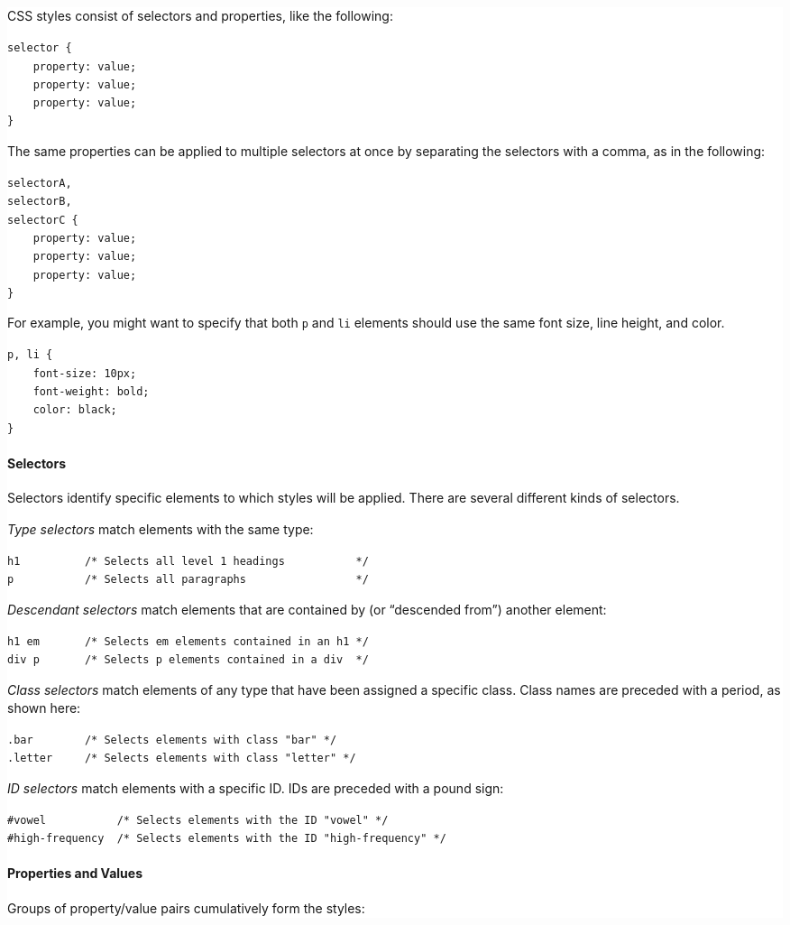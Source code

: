 CSS styles consist of selectors and properties, like the following:

    selector {
        property: value;
        property: value;
        property: value;
    }

The same properties can be applied to multiple selectors at once by separating the selectors with a comma, as in the following:

    selectorA,
    selectorB,
    selectorC {
        property: value;
        property: value;
        property: value;
    }

For example, you might want to specify that both `p` and `li` elements should use the same font size, line height, and color.

    p, li {
        font-size: 10px;
        font-weight: bold;
        color: black;
    }

#### Selectors

Selectors identify specific elements to which styles will be applied. There are several different kinds of selectors.

*Type selectors* match elements with the same type:

    h1          /* Selects all level 1 headings           */
    p           /* Selects all paragraphs                 */

*Descendant selectors* match elements that are contained by (or “descended from”) another element:

    h1 em       /* Selects em elements contained in an h1 */
    div p       /* Selects p elements contained in a div  */

*Class selectors* match elements of any type that have been assigned a specific class. Class names are preceded with a period, as shown here:

    .bar        /* Selects elements with class "bar" */
    .letter     /* Selects elements with class "letter" */

*ID selectors* match elements with a specific ID. IDs are preceded with a pound sign:

    #vowel           /* Selects elements with the ID "vowel" */
    #high-frequency  /* Selects elements with the ID "high-frequency" */

#### Properties and Values

Groups of property/value pairs cumulatively form the styles:
